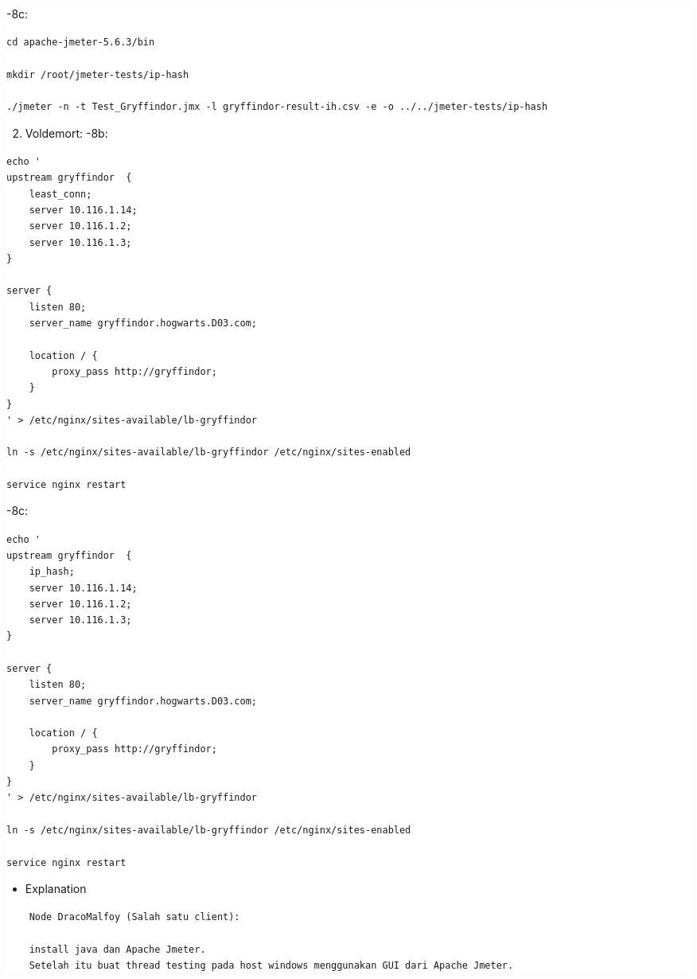 -8c:
```
cd apache-jmeter-5.6.3/bin

mkdir /root/jmeter-tests/ip-hash

./jmeter -n -t Test_Gryffindor.jmx -l gryffindor-result-ih.csv -e -o ../../jmeter-tests/ip-hash
```

2. Voldemort:
-8b:
```
echo '
upstream gryffindor  {
    least_conn;
    server 10.116.1.14;
    server 10.116.1.2;
    server 10.116.1.3;
}

server {
    listen 80;
    server_name gryffindor.hogwarts.D03.com;

    location / {
        proxy_pass http://gryffindor;
    }
}
' > /etc/nginx/sites-available/lb-gryffindor

ln -s /etc/nginx/sites-available/lb-gryffindor /etc/nginx/sites-enabled

service nginx restart
```
-8c:
```
echo '
upstream gryffindor  {
    ip_hash;
    server 10.116.1.14;
    server 10.116.1.2;
    server 10.116.1.3;
}

server {
    listen 80;
    server_name gryffindor.hogwarts.D03.com;

    location / {
        proxy_pass http://gryffindor;
    }
}
' > /etc/nginx/sites-available/lb-gryffindor

ln -s /etc/nginx/sites-available/lb-gryffindor /etc/nginx/sites-enabled

service nginx restart
```
- Explanation
```
	Node DracoMalfoy (Salah satu client):
	
	install java dan Apache Jmeter.
	Setelah itu buat thread testing pada host windows menggunakan GUI dari Apache Jmeter.
```